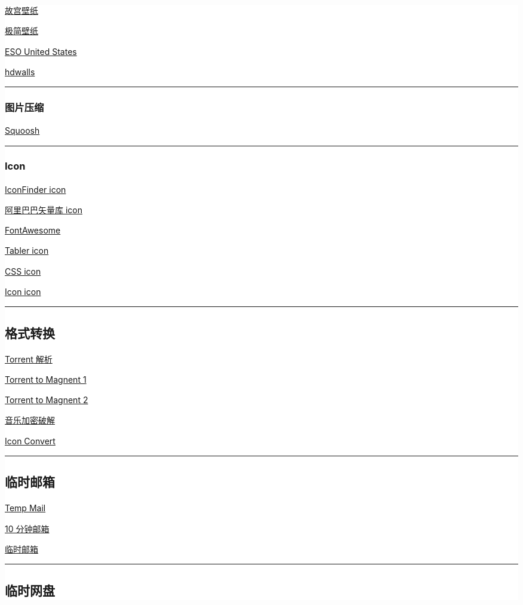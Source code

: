 [故宫壁纸](https://www.dpm.org.cn/lights/royal.html)

[极简壁纸](https://bz.zzzmh.cn/index)

[ESO United States](https://www.eso.org/public/)

[hdwalls](https://hdqwalls.com/)

---

### 图片压缩

[Squoosh](https://squoosh.app/)

---

### Icon

[IconFinder icon](https://www.iconfinder.com/)

[阿里巴巴矢量库 icon](https://www.iconfont.cn/)

[FontAwesome](https://fontawesome.com/)

[Tabler icon](https://tablericons.com/)

[CSS icon](https://css.gg/)

[Icon icon](https://thenounproject.com/)

---

## 格式转换

[Torrent 解析](https://www.toolnb.com/tools/torrentAnalysis.html)

[Torrent to Magnent 1](https://tellme.pw/btsow)

[Torrent to Magnent 2](http://torrent2magnet.com/)

[音乐加密破解](https://zk123.top/um/)

[Icon Convert](https://jinaconvert.com/cn/convert-to-ico.php)

---

## 临时邮箱

[Temp Mail](https://temp-mail.org/zh/)

[10 分钟邮箱](https://10minutemail.net/?lang=zh-cn)

[临时邮箱](http://24mail.chacuo.net/)

---

## 临时网盘
